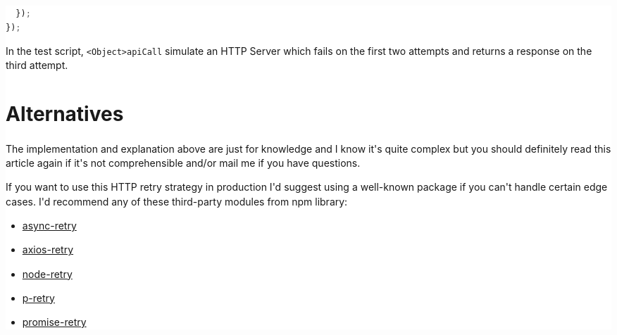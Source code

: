 ```javascript
  });
});
```

In the test script, `<Object>apiCall` simulate an HTTP Server which fails on the first two attempts and returns a response on the third attempt.


# Alternatives

The implementation and explanation above are just for knowledge and I know it's quite complex but you should definitely read this article again if it's not comprehensible and/or mail me if you have questions.

If you want to use this HTTP retry strategy in production I'd suggest using a well-known package if you can't handle certain edge cases. I'd recommend any of these third-party modules from npm library:

- [async-retry][]
- [axios-retry][]
- [node-retry][]
- [p-retry][]
- [promise-retry][]

  [^1]: [Recursion in Computer Science][] occurs when a procedure calls itself until reaching a terminating condition.
  [^2]: Base case (or cases) a terminating condition in a recursive procedure *i.e. `Fib(n) = 1 as base case` will terminate the procedure when `<Number>n` equals one*

  [Girl Trapped Sketch]: /static/images/2020/girl-trapped-sketch.jpg "Girl Trapped Sketch"
  [SendGrid]: https://sendgrid.com "Email Delivery Service | SendGrid"
  [Twilio]: https://www.twilio.com "Twilio - Communication APIs for SMS, Voice, Video and Authentication"
  [Exponential Backoff]: https://en.wikipedia.org/wiki/Exponential_backoff "Exponential Backoff - Wikipedia"
  [Asynchronous]: https://developer.mozilla.org/en-US/docs/Learn/JavaScript/Asynchronous "Asynchronous JavaScript | MDN"
  [Promises]: https://developer.mozilla.org/en-US/docs/Web/JavaScript/Reference/Global_Objects/Promise "JavaScript | MDN"
  [Recursion in Computer Science]: https://en.wikipedia.org/wiki/Recursion_(computer_science) "Recursion (computer science) - Wikipedia"
  [Axios]: https://github.com/axios/axios "GitHub - axios/axios"
  [async-retry]: https://github.com/zeit/async-retry "GitHub - zeit/async-retry"
  [axios-retry]: https://github.com/softonic/axios-retry "GitHub - softonic/axios-retry"
  [node-retry]: https://github.com/tim-kos/node-retry "GitHub - tim-kos/node-retry"
  [p-retry]: https://github.com/sindresorhus/p-retry "GitHub - sindresorhus/p-retry"
  [promise-retry]: https://github.com/IndigoUnited/node-promise-retry "GitHub - IndigoUnited/node-promise-retry"
